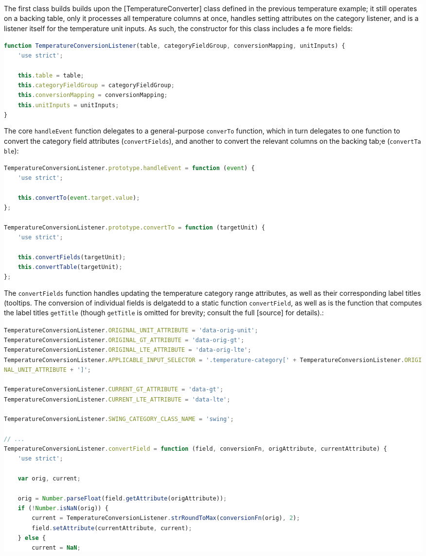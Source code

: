 The first class builds builds upon the [TemperatureConverter] class defined in the previous temperature example; it still operates on a backing table, only
it processes all temperature columns at once, handles setting attributes on the category listener, and is a listener itself for the temperature unit inputs.
As such, the constructor for this class includes a fe more fields:
``` javascript
function TemperatureConversionListener(table, categoryFieldGroup, conversionMapping, unitInputs) {
	'use strict';
	
	this.table = table;
	this.categoryFieldGroup = categoryFieldGroup;
	this.conversionMapping = conversionMapping;
	this.unitInputs = unitInputs;
}
```

The core `handleEvent` function delegates to a general-purpose `converTo` function, which in turn delegates to one function to convert the category
field attributes (`convertFields`), and another to convert the relevant columns on the backing tab;e (`convertTable`):
``` javascript
TemperatureConversionListener.prototype.handleEvent = function (event) {
	'use strict';
	
	this.convertTo(event.target.value);
};

TemperatureConversionListener.prototype.convertTo = function (targetUnit) {
	'use strict';
	
	this.convertFields(targetUnit);
	this.convertTable(targetUnit);
};
```

The `convertFields` function handles updating the temperature category range attributes, as well as their corresponding label titles (tooltips. The conversion 
of individual fields is delgatedd to a static function `convertField`, as well as is the function that computes the label titles `getTitle` (though `getTitle` 
is omitted for brevity; consult the full [source] for details).:
``` javascript
TemperatureConversionListener.ORIGINAL_UNIT_ATTRIBUTE = 'data-orig-unit';
TemperatureConversionListener.ORIGINAL_GT_ATTRIBUTE = 'data-orig-gt';
TemperatureConversionListener.ORIGINAL_LTE_ATTRIBUTE = 'data-orig-lte';
TemperatureConversionListener.APPLICABLE_INPUT_SELECTOR = '.temperature-category[' + TemperatureConversionListener.ORIGINAL_UNIT_ATTRIBUTE + ']';

TemperatureConversionListener.CURRENT_GT_ATTRIBUTE = 'data-gt';
TemperatureConversionListener.CURRENT_LTE_ATTRIBUTE = 'data-lte';

TemperatureConversionListener.SWING_CATEGORY_CLASS_NAME = 'swing';

// ...
TemperatureConversionListener.convertField = function (field, conversionFn, origAttribute, currentAttribute) {
	'use strict';
	
	var orig, current;
	
	orig = Number.parseFloat(field.getAttribute(origAttribute));
	if (!Number.isNaN(orig)) {
		current = TemperatureConversionListener.strRoundToMax(conversionFn(orig), 2);
		field.setAttribute(currentAttribute, current);
	} else {
		current = NaN;
```
